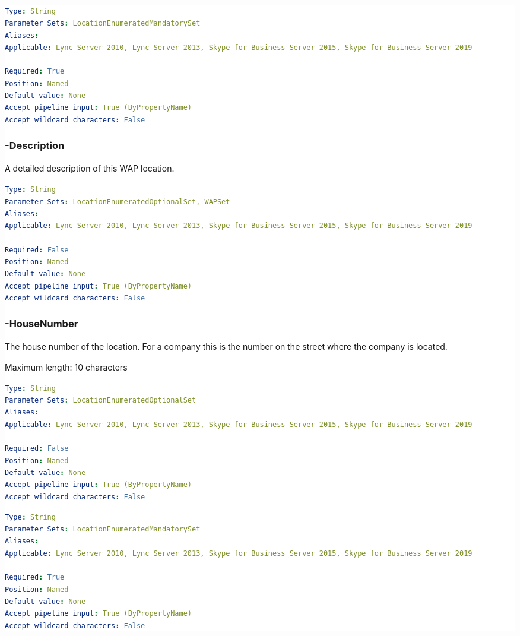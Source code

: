 ```yaml
Type: String
Parameter Sets: LocationEnumeratedMandatorySet
Aliases: 
Applicable: Lync Server 2010, Lync Server 2013, Skype for Business Server 2015, Skype for Business Server 2019

Required: True
Position: Named
Default value: None
Accept pipeline input: True (ByPropertyName)
Accept wildcard characters: False
```

### -Description
A detailed description of this WAP location.

```yaml
Type: String
Parameter Sets: LocationEnumeratedOptionalSet, WAPSet
Aliases: 
Applicable: Lync Server 2010, Lync Server 2013, Skype for Business Server 2015, Skype for Business Server 2019

Required: False
Position: Named
Default value: None
Accept pipeline input: True (ByPropertyName)
Accept wildcard characters: False
```

### -HouseNumber
The house number of the location.
For a company this is the number on the street where the company is located.

Maximum length: 10 characters

```yaml
Type: String
Parameter Sets: LocationEnumeratedOptionalSet
Aliases: 
Applicable: Lync Server 2010, Lync Server 2013, Skype for Business Server 2015, Skype for Business Server 2019

Required: False
Position: Named
Default value: None
Accept pipeline input: True (ByPropertyName)
Accept wildcard characters: False
```

```yaml
Type: String
Parameter Sets: LocationEnumeratedMandatorySet
Aliases: 
Applicable: Lync Server 2010, Lync Server 2013, Skype for Business Server 2015, Skype for Business Server 2019

Required: True
Position: Named
Default value: None
Accept pipeline input: True (ByPropertyName)
Accept wildcard characters: False
```
